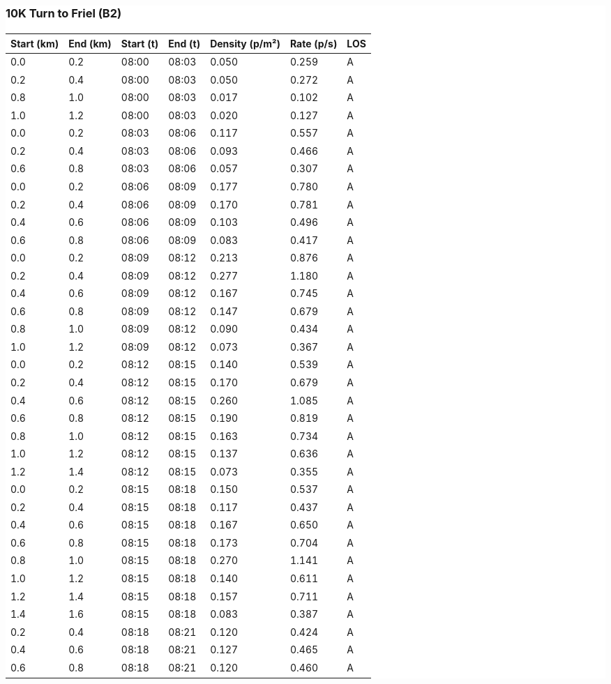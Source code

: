 ### 10K Turn to Friel (B2)

| Start (km) | End (km) | Start (t) | End (t) | Density (p/m²) | Rate (p/s) | LOS |
|------------|----------|-----------|---------|----------------|-------------|-----|
| 0.0 | 0.2 | 08:00 | 08:03 | 0.050 | 0.259 | A |
| 0.2 | 0.4 | 08:00 | 08:03 | 0.050 | 0.272 | A |
| 0.8 | 1.0 | 08:00 | 08:03 | 0.017 | 0.102 | A |
| 1.0 | 1.2 | 08:00 | 08:03 | 0.020 | 0.127 | A |
| 0.0 | 0.2 | 08:03 | 08:06 | 0.117 | 0.557 | A |
| 0.2 | 0.4 | 08:03 | 08:06 | 0.093 | 0.466 | A |
| 0.6 | 0.8 | 08:03 | 08:06 | 0.057 | 0.307 | A |
| 0.0 | 0.2 | 08:06 | 08:09 | 0.177 | 0.780 | A |
| 0.2 | 0.4 | 08:06 | 08:09 | 0.170 | 0.781 | A |
| 0.4 | 0.6 | 08:06 | 08:09 | 0.103 | 0.496 | A |
| 0.6 | 0.8 | 08:06 | 08:09 | 0.083 | 0.417 | A |
| 0.0 | 0.2 | 08:09 | 08:12 | 0.213 | 0.876 | A |
| 0.2 | 0.4 | 08:09 | 08:12 | 0.277 | 1.180 | A |
| 0.4 | 0.6 | 08:09 | 08:12 | 0.167 | 0.745 | A |
| 0.6 | 0.8 | 08:09 | 08:12 | 0.147 | 0.679 | A |
| 0.8 | 1.0 | 08:09 | 08:12 | 0.090 | 0.434 | A |
| 1.0 | 1.2 | 08:09 | 08:12 | 0.073 | 0.367 | A |
| 0.0 | 0.2 | 08:12 | 08:15 | 0.140 | 0.539 | A |
| 0.2 | 0.4 | 08:12 | 08:15 | 0.170 | 0.679 | A |
| 0.4 | 0.6 | 08:12 | 08:15 | 0.260 | 1.085 | A |
| 0.6 | 0.8 | 08:12 | 08:15 | 0.190 | 0.819 | A |
| 0.8 | 1.0 | 08:12 | 08:15 | 0.163 | 0.734 | A |
| 1.0 | 1.2 | 08:12 | 08:15 | 0.137 | 0.636 | A |
| 1.2 | 1.4 | 08:12 | 08:15 | 0.073 | 0.355 | A |
| 0.0 | 0.2 | 08:15 | 08:18 | 0.150 | 0.537 | A |
| 0.2 | 0.4 | 08:15 | 08:18 | 0.117 | 0.437 | A |
| 0.4 | 0.6 | 08:15 | 08:18 | 0.167 | 0.650 | A |
| 0.6 | 0.8 | 08:15 | 08:18 | 0.173 | 0.704 | A |
| 0.8 | 1.0 | 08:15 | 08:18 | 0.270 | 1.141 | A |
| 1.0 | 1.2 | 08:15 | 08:18 | 0.140 | 0.611 | A |
| 1.2 | 1.4 | 08:15 | 08:18 | 0.157 | 0.711 | A |
| 1.4 | 1.6 | 08:15 | 08:18 | 0.083 | 0.387 | A |
| 0.2 | 0.4 | 08:18 | 08:21 | 0.120 | 0.424 | A |
| 0.4 | 0.6 | 08:18 | 08:21 | 0.127 | 0.465 | A |
| 0.6 | 0.8 | 08:18 | 08:21 | 0.120 | 0.460 | A |